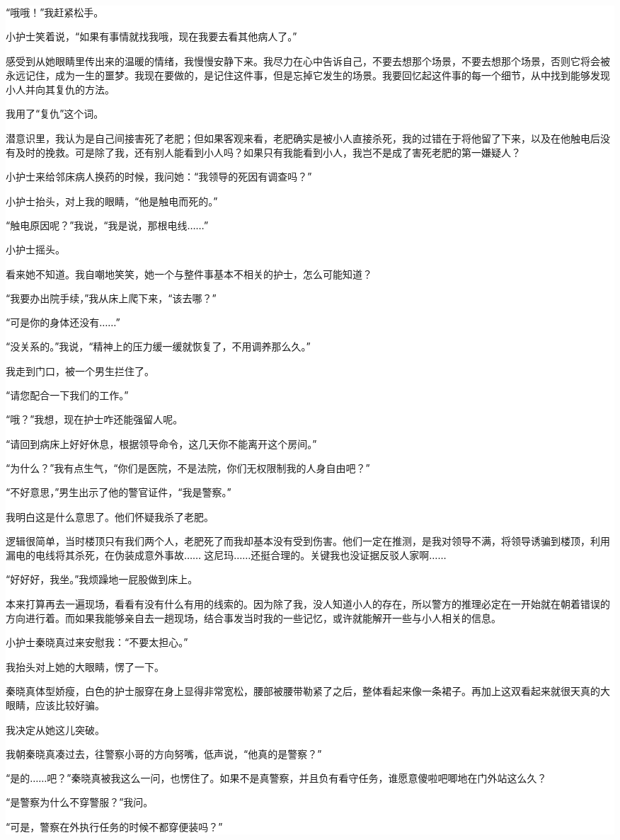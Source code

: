 “哦哦！”我赶紧松手。

小护士笑着说，“如果有事情就找我哦，现在我要去看其他病人了。”

感受到从她眼睛里传出来的温暖的情绪，我慢慢安静下来。我尽力在心中告诉自己，不要去想那个场景，不要去想那个场景，否则它将会被永远记住，成为一生的噩梦。我现在要做的，是记住这件事，但是忘掉它发生的场景。我要回忆起这件事的每一个细节，从中找到能够发现小人并向其复仇的方法。

我用了“复仇”这个词。

潜意识里，我认为是自己间接害死了老肥；但如果客观来看，老肥确实是被小人直接杀死，我的过错在于将他留了下来，以及在他触电后没有及时的挽救。可是除了我，还有别人能看到小人吗？如果只有我能看到小人，我岂不是成了害死老肥的第一嫌疑人？

小护士来给邻床病人换药的时候，我问她：“我领导的死因有调查吗？”

小护士抬头，对上我的眼睛，“他是触电而死的。”

“触电原因呢？”我说，“我是说，那根电线……”

小护士摇头。

看来她不知道。我自嘲地笑笑，她一个与整件事基本不相关的护士，怎么可能知道？

“我要办出院手续，”我从床上爬下来，“该去哪？”

“可是你的身体还没有……”

“没关系的。”我说，“精神上的压力缓一缓就恢复了，不用调养那么久。”

我走到门口，被一个男生拦住了。

“请您配合一下我们的工作。”

“哦？”我想，现在护士咋还能强留人呢。

“请回到病床上好好休息，根据领导命令，这几天你不能离开这个房间。”

“为什么？”我有点生气，“你们是医院，不是法院，你们无权限制我的人身自由吧？”

“不好意思，”男生出示了他的警官证件，“我是警察。”

我明白这是什么意思了。他们怀疑我杀了老肥。

逻辑很简单，当时楼顶只有我们两个人，老肥死了而我却基本没有受到伤害。他们一定在推测，是我对领导不满，将领导诱骗到楼顶，利用漏电的电线将其杀死，在伪装成意外事故……
这尼玛……还挺合理的。关键我也没证据反驳人家啊……

“好好好，我坐。”我烦躁地一屁股做到床上。

本来打算再去一遍现场，看看有没有什么有用的线索的。因为除了我，没人知道小人的存在，所以警方的推理必定在一开始就在朝着错误的方向进行着。而如果我能够亲自去一趟现场，结合事发当时我的一些记忆，或许就能解开一些与小人相关的信息。

小护士秦晓真过来安慰我：“不要太担心。”

我抬头对上她的大眼睛，愣了一下。

秦晓真体型娇瘦，白色的护士服穿在身上显得非常宽松，腰部被腰带勒紧了之后，整体看起来像一条裙子。再加上这双看起来就很天真的大眼睛，应该比较好骗。

我决定从她这儿突破。

我朝秦晓真凑过去，往警察小哥的方向努嘴，低声说，“他真的是警察？”

“是的……吧？”秦晓真被我这么一问，也愣住了。如果不是真警察，并且负有看守任务，谁愿意傻啦吧唧地在门外站这么久？

“是警察为什么不穿警服？”我问。

“可是，警察在外执行任务的时候不都穿便装吗？”
